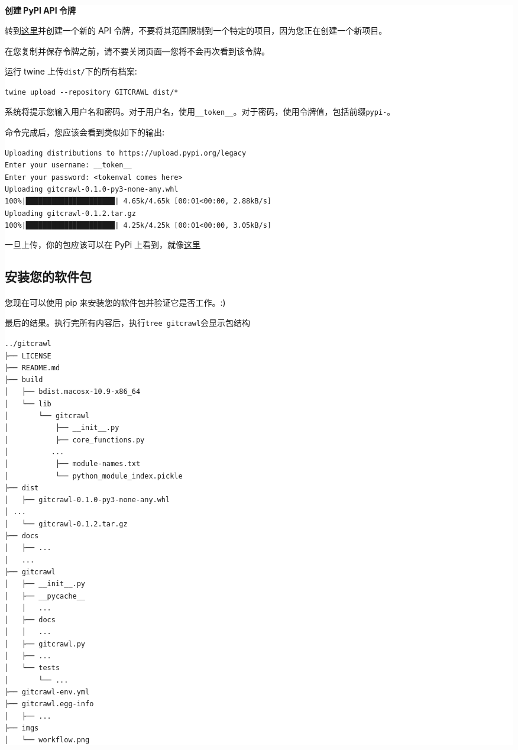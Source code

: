 **创建 PyPI API 令牌**

转到[这里](https://test.pypi.org/manage/account/#api-tokens)并创建一个新的 API 令牌，不要将其范围限制到一个特定的项目，因为您正在创建一个新项目。

在您复制并保存令牌之前，请不要关闭页面—您将不会再次看到该令牌。

运行 twine 上传`dist/`下的所有档案:

`twine upload --repository GITCRAWL dist/*`

系统将提示您输入用户名和密码。对于用户名，使用`__token__`。对于密码，使用令牌值，包括前缀`pypi-`。

命令完成后，您应该会看到类似如下的输出:

```
Uploading distributions to https://upload.pypi.org/legacy
Enter your username: __token__
Enter your password: <tokenval comes here>
Uploading gitcrawl-0.1.0-py3-none-any.whl
100%|█████████████████████| 4.65k/4.65k [00:01<00:00, 2.88kB/s]
Uploading gitcrawl-0.1.2.tar.gz
100%|█████████████████████| 4.25k/4.25k [00:01<00:00, 3.05kB/s]
```

一旦上传，你的包应该可以在 PyPi 上看到，就像[这里](https://pypi.org/project/gitcrawl/)

## 安装您的软件包

您现在可以使用 pip 来安装您的软件包并验证它是否工作。:)

最后的结果。执行完所有内容后，执行`tree gitcrawl`会显示包结构

```
../gitcrawl
├── LICENSE
├── README.md
├── build
│   ├── bdist.macosx-10.9-x86_64
│   └── lib
│       └── gitcrawl
│           ├── __init__.py
│           ├── core_functions.py
│          ...
│           ├── module-names.txt
│           └── python_module_index.pickle
├── dist
│   ├── gitcrawl-0.1.0-py3-none-any.whl
│ ...
│   └── gitcrawl-0.1.2.tar.gz
├── docs
│   ├── ...
│   ...
├── gitcrawl
│   ├── __init__.py
│   ├── __pycache__
│   │   ...
│   ├── docs
│   │   ...
│   ├── gitcrawl.py
│   ├── ...
│   └── tests
│       └── ...
├── gitcrawl-env.yml
├── gitcrawl.egg-info
│   ├── ...
├── imgs
│   └── workflow.png
```